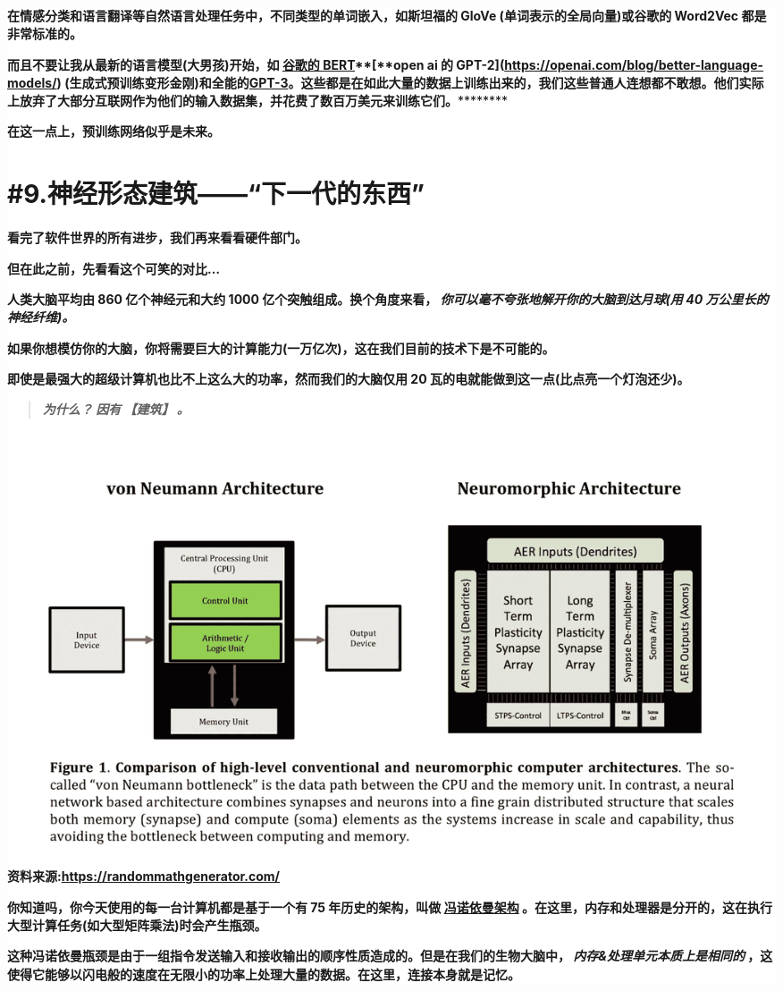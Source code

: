****在情感分类和语言翻译等自然语言处理任务中，不同类型的单词嵌入，如**斯坦福的 GloVe** (单词表示的全局向量)或**谷歌的 Word2Vec** 都是非常标准的。****

****而且不要让我从最新的语言模型(大男孩)开始，如 [**谷歌的 BERT**](https://en.wikipedia.org/wiki/BERT_(language_model))**[**open ai 的 GPT-2**](https://openai.com/blog/better-language-models/) (生成式预训练变形金刚)**和全能的**[**GPT-3**](https://en.wikipedia.org/wiki/OpenAI#GPT-3)。这些都是在如此大量的数据上训练出来的，我们这些普通人连想都不敢想。他们实际上放弃了大部分互联网作为他们的输入数据集，并花费了数百万美元来训练它们。**********

******在这一点上，预训练网络似乎是未来。******

# ******#9.神经形态建筑——“下一代的东西”******

******看完了软件世界的所有进步，我们再来看看硬件部门。******

******但在此之前，先看看这个可笑的对比…******

******人类大脑平均由 860 亿个神经元和大约 1000 亿个突触组成。换个角度来看， ***你可以毫不夸张地解开你的大脑到达月球(用 40 万公里长的神经纤维)。*********

******如果你想模仿你的大脑，你将需要巨大的计算能力(一万亿次)，这在我们目前的技术下是不可能的。******

******即使是最强大的超级计算机也比不上这么大的功率，然而我们的大脑仅用 20 瓦的电就能做到这一点(比点亮一个灯泡还少)。******

> *********为什么？*** *因有* ***【建筑】*** *。*******

******![](img/c78c6e007a30a4c253381f021488b04e.png)******

******资料来源:https://randommathgenerator.com/******

******你知道吗，你今天使用的每一台计算机都是基于一个有 75 年历史的架构，叫做 [**冯诺依曼架构**](https://en.wikipedia.org/wiki/Von_Neumann_architecture) 。在这里，内存和处理器是分开的，这在执行大型计算任务(如大型矩阵乘法)时会产生瓶颈。******

******这种冯诺依曼瓶颈是由于一组指令发送输入和接收输出的顺序性质造成的。但是在我们的生物大脑中， ***内存&处理单元本质上是相同的*** ，这使得它能够以闪电般的速度在无限小的功率上处理大量的数据。在这里，连接本身就是记忆。******
